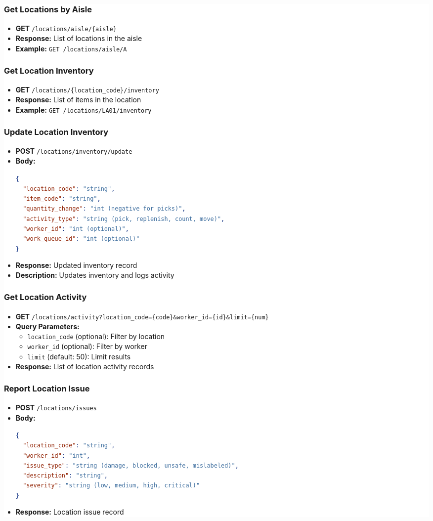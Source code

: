 ### Get Locations by Aisle

- **GET** `/locations/aisle/{aisle}`
- **Response:** List of locations in the aisle
- **Example:** `GET /locations/aisle/A`

### Get Location Inventory

- **GET** `/locations/{location_code}/inventory`
- **Response:** List of items in the location
- **Example:** `GET /locations/LA01/inventory`

### Update Location Inventory

- **POST** `/locations/inventory/update`
- **Body:**
  ```json
  {
    "location_code": "string",
    "item_code": "string",
    "quantity_change": "int (negative for picks)",
    "activity_type": "string (pick, replenish, count, move)",
    "worker_id": "int (optional)",
    "work_queue_id": "int (optional)"
  }
  ```
- **Response:** Updated inventory record
- **Description:** Updates inventory and logs activity

### Get Location Activity

- **GET** `/locations/activity?location_code={code}&worker_id={id}&limit={num}`
- **Query Parameters:**
  - `location_code` (optional): Filter by location
  - `worker_id` (optional): Filter by worker
  - `limit` (default: 50): Limit results
- **Response:** List of location activity records

### Report Location Issue

- **POST** `/locations/issues`
- **Body:**
  ```json
  {
    "location_code": "string",
    "worker_id": "int",
    "issue_type": "string (damage, blocked, unsafe, mislabeled)",
    "description": "string",
    "severity": "string (low, medium, high, critical)"
  }
  ```
- **Response:** Location issue record
